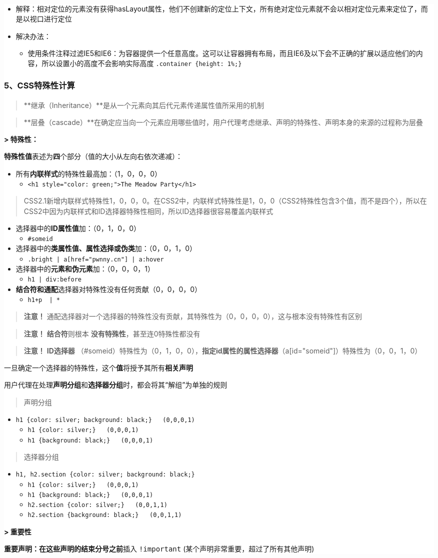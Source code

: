 - 解释：相对定位的元素没有获得hasLayout属性，他们不创建新的定位上下文，所有绝对定位元素就不会以相对定位元素来定位了，而是以视口进行定位

- 解决办法：
	- 使用条件注释过滤IE5和IE6：为容器提供一个任意高度。这可以让容器拥有布局，而且IE6及以下会不正确的扩展以适应他们的内容，所以设置小的高度不会影响实际高度 `.container {height: 1%;}`

### <span id="CSSAbout05"></span>5、CSS特殊性计算 ###

> **继承（Inheritance）**是从一个元素向其后代元素传递属性值所采用的机制

> **层叠（cascade）**在确定应当向一个元素应用哪些值时，用户代理考虑继承、声明的特殊性、声明本身的来源的过程称为层叠

**> 特殊性：**

**特殊性值**表述为**四**个部分（值的大小从左向右依次递减）：

- 所有**内联样式**的特殊性最高加：（1，0，0，0）
	- `<h1 style="color: green;">The Meadow Party</h1>`

> CSS2.1新增内联样式特殊性1，0，0，0。在CSS2中，内联样式特殊性是1，0，0（CSS2特殊性包含3个值，而不是四个），所以在CSS2中因为内联样式和ID选择器特殊性相同，所以ID选择器很容易覆盖内联样式

- 选择器中的**ID属性值**加：（0，1，0，0）
	- `#someid`
- 选择器中的**类属性值、属性选择或伪类**加：（0，0，1，0）
	- `.bright | a[href="pwnny.cn"] | a:hover`
- 选择器中的**元素和伪元素**加：（0，0，0，1）
	- `h1 | div:before`
- **结合符和通配**选择器对特殊性没有任何贡献（0，0，0，0）  
	- `h1+p  | *`

> <tt>**注意！**</tt> 通配选择器对一个选择器的特殊性没有贡献，其特殊性为（0，0，0，0），这与根本没有特殊性有区别

> <tt>**注意！**</tt> **结合符**则根本 **没有特殊性**，甚至连0特殊性都没有

> <tt>**注意！**</tt> **ID选择器** （#someid）特殊性为（0，1，0，0），**指定id属性的属性选择器**（a[id="someid"]）特殊性为（0，0，1，0）

一旦确定一个选择器的特殊性，这个**值**将授予其所有**相关声明**

用户代理在处理**声明分组**和**选择器分组**时，都会将其“解组”为单独的规则

> 声明分组

- `h1 {color: silver; background: black;}   (0,0,0,1)`
	- `h1 {color: silver;}   (0,0,0,1)`
	- `h1 {background: black;}   (0,0,0,1)`

> 选择器分组

- `h1, h2.section {color: silver; background: black;}`
	- `h1 {color: silver;}   (0,0,0,1)`
	- `h1 {background: black;}   (0,0,0,1)`
	- `h2.section {color: silver;}   (0,0,1,1)`
	- `h2.section {background: black;}   (0,0,1,1)`

**> 重要性**

**重要声明：**在这些声明的**结束分号之前**插入 <tt>!important</tt> (某个声明非常重要，超过了所有其他声明)

